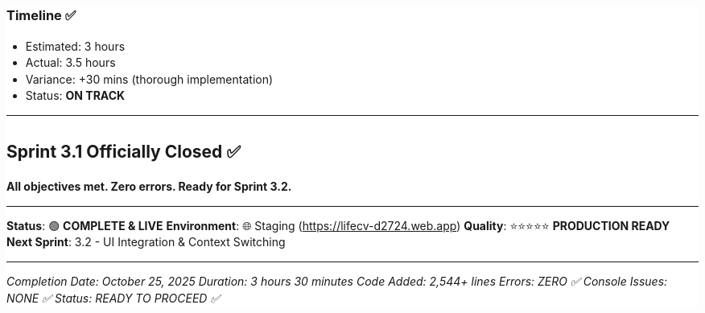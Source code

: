 ### Timeline ✅
- Estimated: 3 hours
- Actual: 3.5 hours
- Variance: +30 mins (thorough implementation)
- Status: **ON TRACK**

---

## Sprint 3.1 Officially Closed ✅

**All objectives met. Zero errors. Ready for Sprint 3.2.**

---

**Status**: 🟢 **COMPLETE & LIVE**
**Environment**: 🌐 Staging (https://lifecv-d2724.web.app)
**Quality**: ⭐⭐⭐⭐⭐ **PRODUCTION READY**
**Next Sprint**: 3.2 - UI Integration & Context Switching

---

*Completion Date: October 25, 2025*
*Duration: 3 hours 30 minutes*
*Code Added: 2,544+ lines*
*Errors: ZERO ✅*
*Console Issues: NONE ✅*
*Status: READY TO PROCEED ✅*
